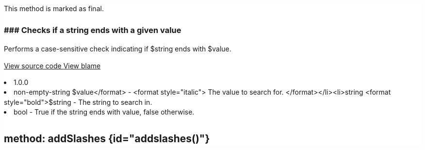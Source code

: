 <code-block lang="php">
    <![CDATA[final public static StrSafe::endsWith(non-empty-string $value, string $string):bool]]>
</code-block>





<tip>
    <p>
        This method is marked as <format style="bold">final</format>.
    </p>
</tip>







### ### Checks if a string ends with a given value

<p><format style="italic">Performs a case-sensitive check indicating if $string ends with $value.</format></p>

<deflist><def title="Source code:">
                <a href="https://github.com/The-FireHub-Project/Core/blob/develop-pre-alpha-m1/src/support/lowlevel/firehub.StrSafe.php#L114">
                    View source code
                </a>
            </def>
            <def title="Blame:">
                <a href="https://github.com/The-FireHub-Project/Core/blame/develop-pre-alpha-m1/src/support/lowlevel/firehub.StrSafe.php#L114">
                    View blame
                </a>
            </def></deflist>
<deflist>
    <def title="Version history:">
        <list><li>1.0.0</li></list>
    </def>
</deflist>
<deflist>
    <def title="This method has parameters:">
        <list><li>non-empty-string <format style="bold">$value</format> - <format style="italic">
The value to search for.
</format></li><li>string <format style="bold">$string</format> - <format style="italic">
The string to search in.
</format></li></list>
    </def>
</deflist>
<deflist>
    <def title="This method returns:">
        <list><li>bool - <format style="italic">True if the string ends with value, false otherwise.</format></li></list>
    </def>
</deflist>
## method: addSlashes {id="addslashes()"}
